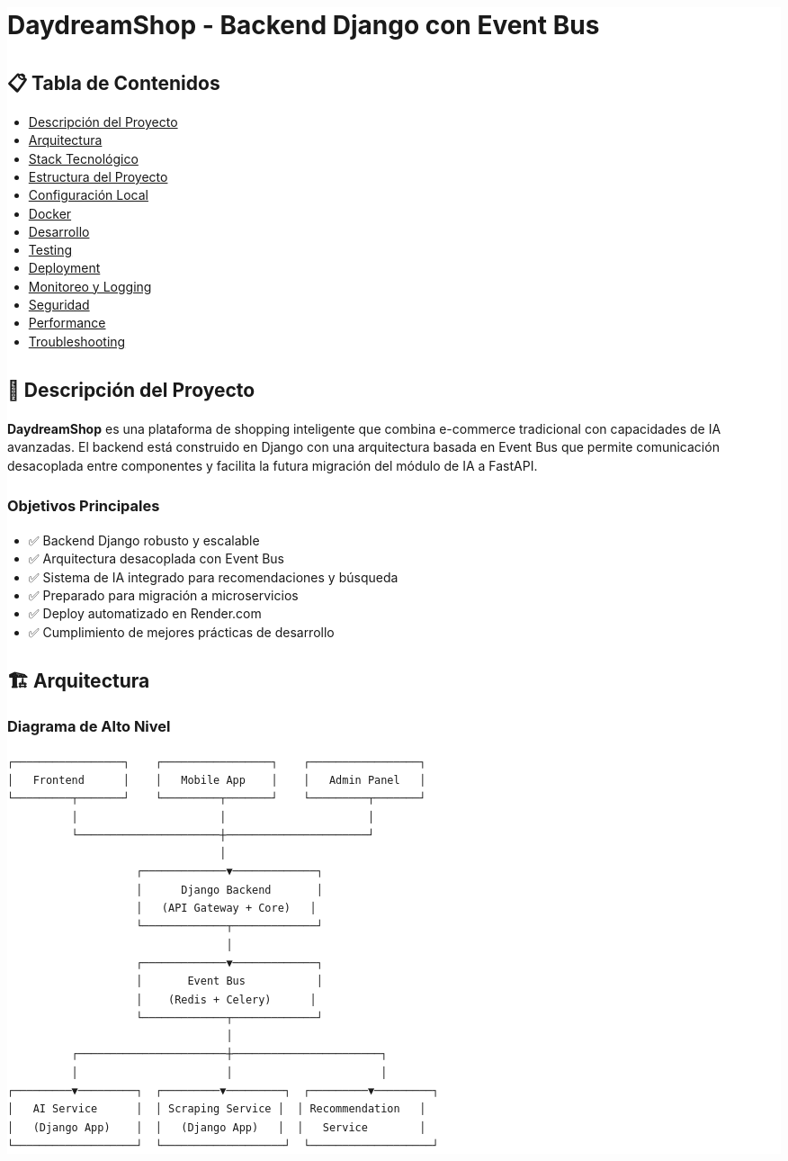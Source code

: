 # DaydreamShop - Backend Django con Event Bus

## 📋 Tabla de Contenidos
- [Descripción del Proyecto](#descripción-del-proyecto)
- [Arquitectura](#arquitectura)
- [Stack Tecnológico](#stack-tecnológico)
- [Estructura del Proyecto](#estructura-del-proyecto)
- [Configuración Local](#configuración-local)
- [Docker](#docker)
- [Desarrollo](#desarrollo)
- [Testing](#testing)
- [Deployment](#deployment)
- [Monitoreo y Logging](#monitoreo-y-logging)
- [Seguridad](#seguridad)
- [Performance](#performance)
- [Troubleshooting](#troubleshooting)

## 🎯 Descripción del Proyecto

**DaydreamShop** es una plataforma de shopping inteligente que combina e-commerce tradicional con capacidades de IA avanzadas. El backend está construido en Django con una arquitectura basada en Event Bus que permite comunicación desacoplada entre componentes y facilita la futura migración del módulo de IA a FastAPI.

### Objetivos Principales
- ✅ Backend Django robusto y escalable
- ✅ Arquitectura desacoplada con Event Bus
- ✅ Sistema de IA integrado para recomendaciones y búsqueda
- ✅ Preparado para migración a microservicios
- ✅ Deploy automatizado en Render.com
- ✅ Cumplimiento de mejores prácticas de desarrollo

## 🏗️ Arquitectura

### Diagrama de Alto Nivel
```
┌─────────────────┐    ┌─────────────────┐    ┌─────────────────┐
│   Frontend      │    │   Mobile App    │    │   Admin Panel   │
└─────────┬───────┘    └─────────┬───────┘    └─────────┬───────┘
          │                      │                      │
          └──────────────────────┼──────────────────────┘
                                 │
                    ┌─────────────▼─────────────┐
                    │      Django Backend       │
                    │   (API Gateway + Core)   │
                    └─────────────┬─────────────┘
                                  │
                    ┌─────────────▼─────────────┐
                    │       Event Bus           │
                    │    (Redis + Celery)      │
                    └─────────────┬─────────────┘
                                  │
          ┌───────────────────────┼───────────────────────┐
          │                       │                       │
┌─────────▼─────────┐  ┌─────────▼─────────┐  ┌─────────▼─────────┐
│   AI Service      │  │ Scraping Service │  │ Recommendation   │
│   (Django App)    │  │   (Django App)   │  │   Service        │
└───────────────────┘  └───────────────────┘  └───────────────────┘
```
